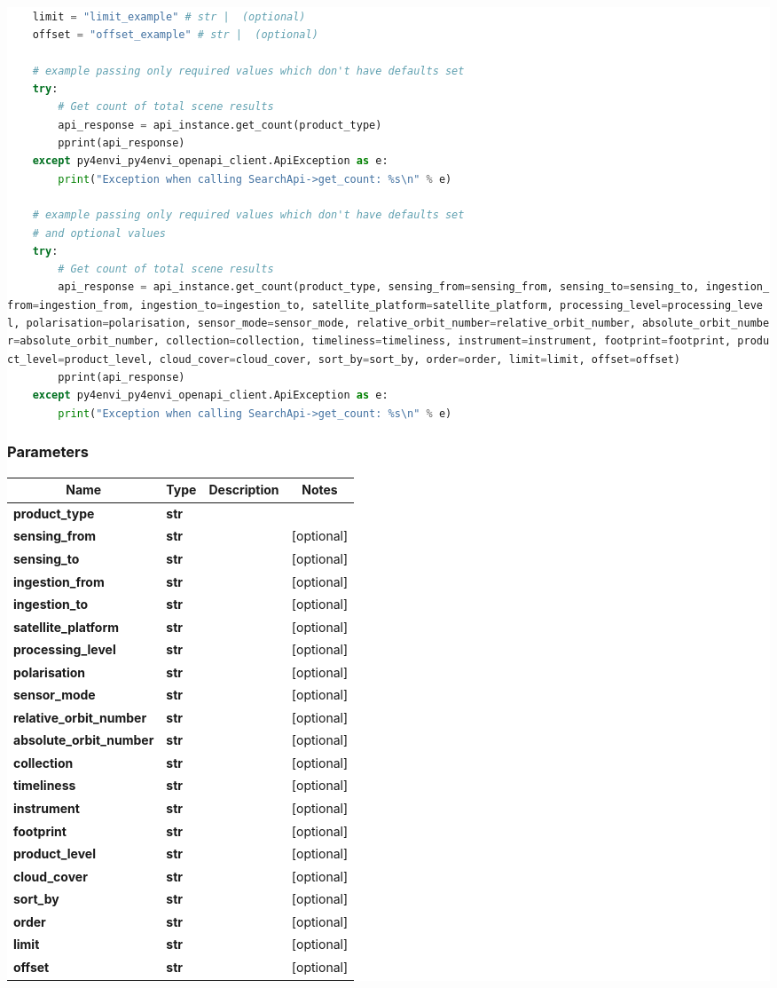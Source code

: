 ```python
    limit = "limit_example" # str |  (optional)
    offset = "offset_example" # str |  (optional)

    # example passing only required values which don't have defaults set
    try:
        # Get count of total scene results
        api_response = api_instance.get_count(product_type)
        pprint(api_response)
    except py4envi_py4envi_openapi_client.ApiException as e:
        print("Exception when calling SearchApi->get_count: %s\n" % e)

    # example passing only required values which don't have defaults set
    # and optional values
    try:
        # Get count of total scene results
        api_response = api_instance.get_count(product_type, sensing_from=sensing_from, sensing_to=sensing_to, ingestion_from=ingestion_from, ingestion_to=ingestion_to, satellite_platform=satellite_platform, processing_level=processing_level, polarisation=polarisation, sensor_mode=sensor_mode, relative_orbit_number=relative_orbit_number, absolute_orbit_number=absolute_orbit_number, collection=collection, timeliness=timeliness, instrument=instrument, footprint=footprint, product_level=product_level, cloud_cover=cloud_cover, sort_by=sort_by, order=order, limit=limit, offset=offset)
        pprint(api_response)
    except py4envi_py4envi_openapi_client.ApiException as e:
        print("Exception when calling SearchApi->get_count: %s\n" % e)
```


### Parameters

Name | Type | Description  | Notes
------------- | ------------- | ------------- | -------------
 **product_type** | **str**|  |
 **sensing_from** | **str**|  | [optional]
 **sensing_to** | **str**|  | [optional]
 **ingestion_from** | **str**|  | [optional]
 **ingestion_to** | **str**|  | [optional]
 **satellite_platform** | **str**|  | [optional]
 **processing_level** | **str**|  | [optional]
 **polarisation** | **str**|  | [optional]
 **sensor_mode** | **str**|  | [optional]
 **relative_orbit_number** | **str**|  | [optional]
 **absolute_orbit_number** | **str**|  | [optional]
 **collection** | **str**|  | [optional]
 **timeliness** | **str**|  | [optional]
 **instrument** | **str**|  | [optional]
 **footprint** | **str**|  | [optional]
 **product_level** | **str**|  | [optional]
 **cloud_cover** | **str**|  | [optional]
 **sort_by** | **str**|  | [optional]
 **order** | **str**|  | [optional]
 **limit** | **str**|  | [optional]
 **offset** | **str**|  | [optional]
